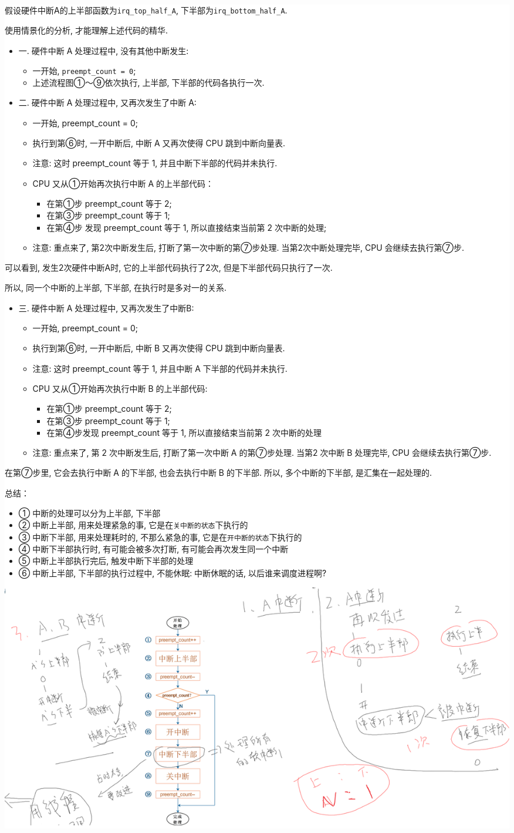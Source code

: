 假设硬件中断A的上半部函数为`irq_top_half_A`, 下半部为`irq_bottom_half_A`.

使用情景化的分析, 才能理解上述代码的精华. 

- 一. 硬件中断 A 处理过程中, 没有其他中断发生: 
    - 一开始, `preempt_count = 0`;
    - 上述流程图①～⑨依次执行, 上半部, 下半部的代码各执行一次.

- 二. 硬件中断 A 处理过程中, 又再次发生了中断 A:
    - 一开始, preempt_count = 0;
    - 执行到第⑥时, 一开中断后, 中断 A 又再次使得 CPU 跳到中断向量表. 
    - 注意: 这时 preempt_count 等于 1, 并且中断下半部的代码并未执行.
    - CPU 又从①开始再次执行中断 A 的上半部代码：
        - 在第①步 preempt_count 等于 2;
        - 在第③步 preempt_count 等于 1;
        - 在第④步 发现 preempt_count 等于 1, 所以直接结束当前第 2 次中断的处理;

    - 注意: 重点来了, 第2次中断发生后, 打断了第一次中断的第⑦步处理. 当第2次中断处理完毕, CPU 会继续去执行第⑦步.

可以看到, 发生2次硬件中断A时, 它的上半部代码执行了2次, 但是下半部代码只执行了一次.

所以, 同一个中断的上半部, 下半部, 在执行时是多对一的关系. 

- 三. 硬件中断 A 处理过程中, 又再次发生了中断B:
    - 一开始, preempt_count = 0;
    - 执行到第⑥时, 一开中断后, 中断 B 又再次使得 CPU 跳到中断向量表. 
    - 注意: 这时 preempt_count 等于 1, 并且中断 A 下半部的代码并未执行. 
    - CPU 又从①开始再次执行中断 B 的上半部代码: 
        - 在第①步 preempt_count 等于 2;
        - 在第③步 preempt_count 等于 1;
        - 在第④步发现 preempt_count 等于 1, 所以直接结束当前第 2 次中断的处理

    - 注意: 重点来了, 第 2 次中断发生后, 打断了第一次中断 A 的第⑦步处理. 当第2 次中断 B 处理完毕, CPU 会继续去执行第⑦步.

在第⑦步里, 它会去执行中断 A 的下半部, 也会去执行中断 B 的下半部.
所以, 多个中断的下半部, 是汇集在一起处理的.

总结：

- ① 中断的处理可以分为上半部, 下半部
- ② 中断上半部, 用来处理紧急的事, 它是在`关中断的状态`下执行的
- ③ 中断下半部, 用来处理耗时的, 不那么紧急的事, 它是在`开中断的状态`下执行的
- ④ 中断下半部执行时, 有可能会被多次打断, 有可能会再次发生同一个中断
- ⑤ 中断上半部执行完后, 触发中断下半部的处理
- ⑥ 中断上半部, 下半部的执行过程中, 不能休眠: 中断休眠的话, 以后谁来调度进程啊?

![](assets/Pasted%20image%2020230905012930.png)
